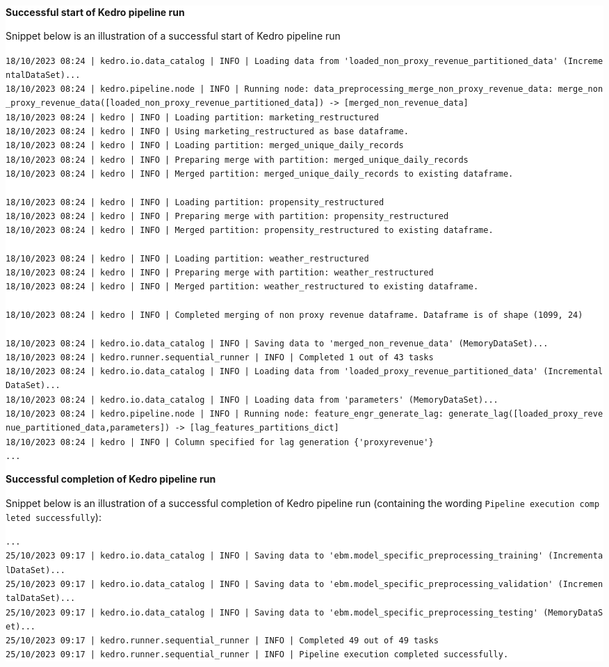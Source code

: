 
**Successful start of Kedro pipeline run**

Snippet below is an illustration of a successful start of Kedro pipeline run
```
18/10/2023 08:24 | kedro.io.data_catalog | INFO | Loading data from 'loaded_non_proxy_revenue_partitioned_data' (IncrementalDataSet)...
18/10/2023 08:24 | kedro.pipeline.node | INFO | Running node: data_preprocessing_merge_non_proxy_revenue_data: merge_non_proxy_revenue_data([loaded_non_proxy_revenue_partitioned_data]) -> [merged_non_revenue_data]
18/10/2023 08:24 | kedro | INFO | Loading partition: marketing_restructured
18/10/2023 08:24 | kedro | INFO | Using marketing_restructured as base dataframe.
18/10/2023 08:24 | kedro | INFO | Loading partition: merged_unique_daily_records
18/10/2023 08:24 | kedro | INFO | Preparing merge with partition: merged_unique_daily_records
18/10/2023 08:24 | kedro | INFO | Merged partition: merged_unique_daily_records to existing dataframe.

18/10/2023 08:24 | kedro | INFO | Loading partition: propensity_restructured
18/10/2023 08:24 | kedro | INFO | Preparing merge with partition: propensity_restructured
18/10/2023 08:24 | kedro | INFO | Merged partition: propensity_restructured to existing dataframe.

18/10/2023 08:24 | kedro | INFO | Loading partition: weather_restructured
18/10/2023 08:24 | kedro | INFO | Preparing merge with partition: weather_restructured
18/10/2023 08:24 | kedro | INFO | Merged partition: weather_restructured to existing dataframe.

18/10/2023 08:24 | kedro | INFO | Completed merging of non proxy revenue dataframe. Dataframe is of shape (1099, 24)

18/10/2023 08:24 | kedro.io.data_catalog | INFO | Saving data to 'merged_non_revenue_data' (MemoryDataSet)...
18/10/2023 08:24 | kedro.runner.sequential_runner | INFO | Completed 1 out of 43 tasks
18/10/2023 08:24 | kedro.io.data_catalog | INFO | Loading data from 'loaded_proxy_revenue_partitioned_data' (IncrementalDataSet)...
18/10/2023 08:24 | kedro.io.data_catalog | INFO | Loading data from 'parameters' (MemoryDataSet)...
18/10/2023 08:24 | kedro.pipeline.node | INFO | Running node: feature_engr_generate_lag: generate_lag([loaded_proxy_revenue_partitioned_data,parameters]) -> [lag_features_partitions_dict]
18/10/2023 08:24 | kedro | INFO | Column specified for lag generation {'proxyrevenue'}
...
```

**Successful completion of Kedro pipeline run**

Snippet below is an illustration of a successful completion of Kedro pipeline run (containing the wording `Pipeline execution completed successfully`): 

```
...
25/10/2023 09:17 | kedro.io.data_catalog | INFO | Saving data to 'ebm.model_specific_preprocessing_training' (IncrementalDataSet)...
25/10/2023 09:17 | kedro.io.data_catalog | INFO | Saving data to 'ebm.model_specific_preprocessing_validation' (IncrementalDataSet)...
25/10/2023 09:17 | kedro.io.data_catalog | INFO | Saving data to 'ebm.model_specific_preprocessing_testing' (MemoryDataSet)...
25/10/2023 09:17 | kedro.runner.sequential_runner | INFO | Completed 49 out of 49 tasks
25/10/2023 09:17 | kedro.runner.sequential_runner | INFO | Pipeline execution completed successfully.

```
